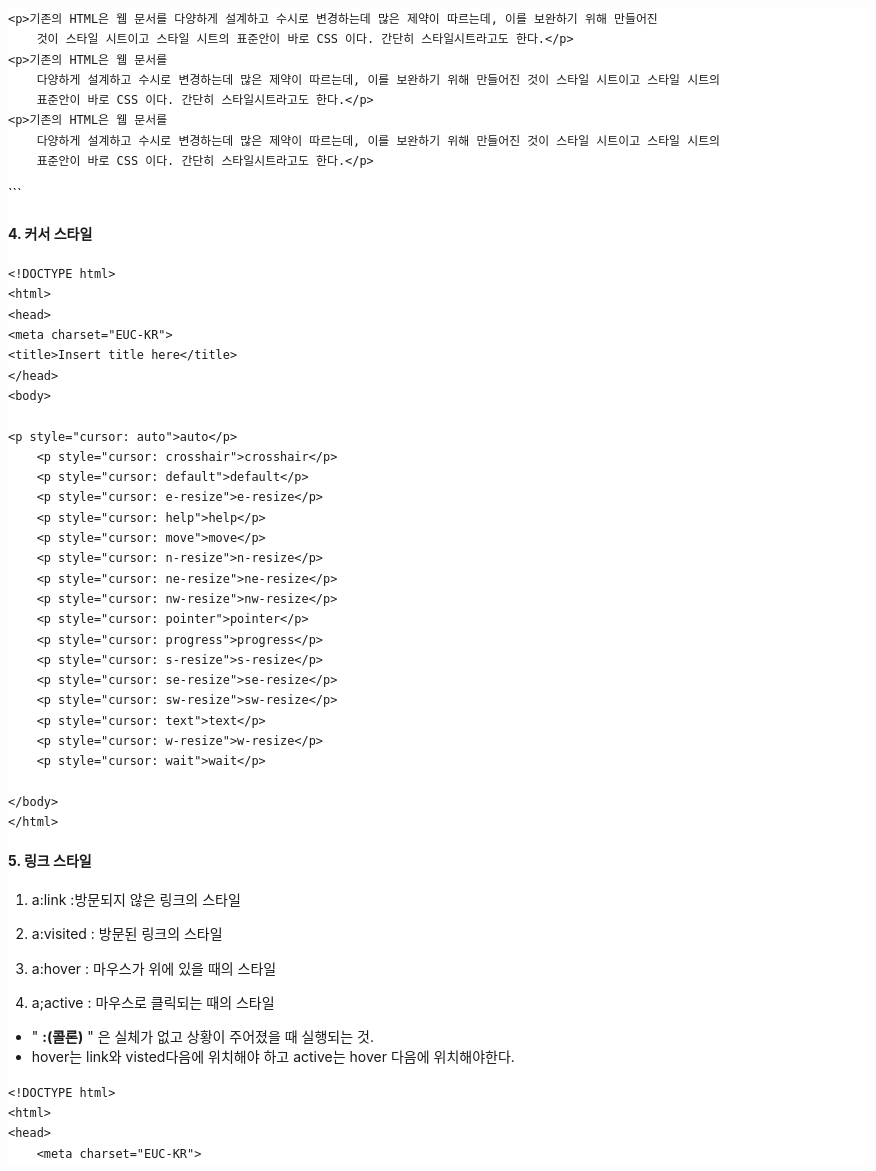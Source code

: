     <p>기존의 HTML은 웹 문서를 다양하게 설계하고 수시로 변경하는데 많은 제약이 따르는데, 이를 보완하기 위해 만들어진
        것이 스타일 시트이고 스타일 시트의 표준안이 바로 CSS 이다. 간단히 스타일시트라고도 한다.</p>
    <p>기존의 HTML은 웹 문서를
        다양하게 설계하고 수시로 변경하는데 많은 제약이 따르는데, 이를 보완하기 위해 만들어진 것이 스타일 시트이고 스타일 시트의
        표준안이 바로 CSS 이다. 간단히 스타일시트라고도 한다.</p>
    <p>기존의 HTML은 웹 문서를
        다양하게 설계하고 수시로 변경하는데 많은 제약이 따르는데, 이를 보완하기 위해 만들어진 것이 스타일 시트이고 스타일 시트의
        표준안이 바로 CSS 이다. 간단히 스타일시트라고도 한다.</p>


</body>
</html>
```

#### 4\. 커서 스타일

```
<!DOCTYPE html>
<html>
<head>
<meta charset="EUC-KR">
<title>Insert title here</title>
</head>
<body>

<p style="cursor: auto">auto</p>
    <p style="cursor: crosshair">crosshair</p>
    <p style="cursor: default">default</p>
    <p style="cursor: e-resize">e-resize</p>
    <p style="cursor: help">help</p>
    <p style="cursor: move">move</p>
    <p style="cursor: n-resize">n-resize</p>
    <p style="cursor: ne-resize">ne-resize</p>
    <p style="cursor: nw-resize">nw-resize</p>
    <p style="cursor: pointer">pointer</p>
    <p style="cursor: progress">progress</p>
    <p style="cursor: s-resize">s-resize</p>
    <p style="cursor: se-resize">se-resize</p>
    <p style="cursor: sw-resize">sw-resize</p>
    <p style="cursor: text">text</p>
    <p style="cursor: w-resize">w-resize</p>
    <p style="cursor: wait">wait</p>

</body>
</html>
```

#### 5\. 링크 스타일

1.  a:link :방문되지 않은 링크의 스타일
    
2.  a:visited : 방문된 링크의 스타일
    
3.  a:hover : 마우스가 위에 있을 때의 스타일
    
4.  a;active : 마우스로 클릭되는 때의 스타일
    

-   " **:(콜론)** " 은 실체가 없고 상황이 주어졌을 때 실행되는 것.
-   hover는 link와 visted다음에 위치해야 하고 active는 hover 다음에 위치해야한다.

```
<!DOCTYPE html>
<html>
<head>
    <meta charset="EUC-KR">